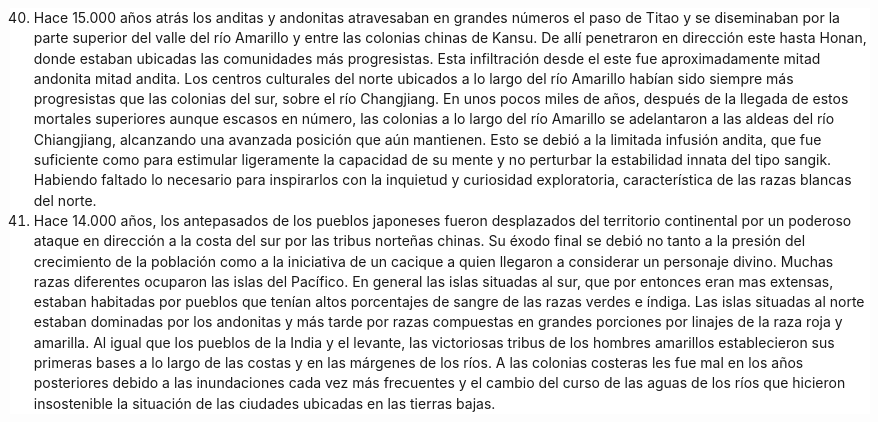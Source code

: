 40. Hace 15.000 años atrás los anditas y andonitas atravesaban en grandes números el paso de Titao y se diseminaban por la parte superior del valle del río Amarillo y entre las colonias chinas de Kansu. De allí penetraron en dirección este hasta Honan, donde estaban ubicadas las comunidades más progresistas. Esta infiltración desde el este fue aproximadamente mitad andonita mitad andita. Los centros culturales del norte ubicados a lo largo del río Amarillo habían sido siempre más progresistas que las colonias del sur, sobre el río Changjiang. En unos pocos miles de años, después de la llegada de estos mortales superiores aunque escasos en número, las colonias a lo largo del río Amarillo se adelantaron a las aldeas del río Chiangjiang, alcanzando una avanzada posición que aún mantienen. Esto se debió a la limitada infusión andita, que fue suficiente como para estimular ligeramente la capacidad de su mente y no perturbar la estabilidad innata del tipo sangik. Habiendo faltado lo necesario para inspirarlos con la inquietud y curiosidad exploratoria, característica de las razas blancas del norte.
41. Hace 14.000 años, los antepasados de los pueblos japoneses fueron desplazados del territorio continental por un poderoso ataque en dirección a la costa del sur por las tribus norteñas chinas. Su éxodo final se debió no tanto a la presión del crecimiento de la población como a la iniciativa de un cacique a quien llegaron a considerar un personaje divino. Muchas razas diferentes ocuparon las islas del Pacífico. En general las islas situadas al sur, que por entonces eran mas extensas, estaban habitadas por pueblos que tenían altos porcentajes de sangre de las razas verdes e índiga. Las islas situadas al norte estaban dominadas por los andonitas y más tarde por razas compuestas en grandes porciones por linajes de la raza roja y amarilla. Al igual que los pueblos de la India y el levante, las victoriosas tribus de los hombres amarillos establecieron sus primeras bases a lo largo de las costas y en las márgenes de los ríos. A las colonias costeras les fue mal en los años posteriores debido a las inundaciones cada vez más frecuentes y el cambio del curso de las aguas de los ríos que hicieron insostenible la situación de las ciudades ubicadas en las tierras bajas.